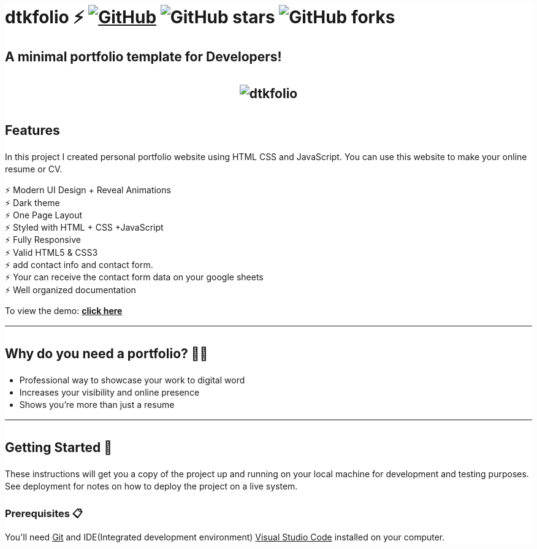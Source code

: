 # dtkfolio ⚡️ [![GitHub](https://img.shields.io/github/license/debasish-lenka/portfolio?color=blue)](https://github.com/debasish-lenka/portfolio/blob/main/LICENSE) ![GitHub stars](https://img.shields.io/github/stars/debasish-lenka/portfolio) ![GitHub forks](https://img.shields.io/github/forks/debasish-lenka/portfolio) 
## A minimal portfolio template for Developers!

<h2 align="center">
  <img src="images/demo.gif" alt="dtkfolio" width="600px" />
  <br>
</h2>

## Features
In this project I created personal portfolio website using HTML CSS and JavaScript. You can use this website to make your online resume or CV.

⚡️ Modern UI Design + Reveal Animations\
⚡️ Dark theme\
⚡️ One Page Layout\
⚡️ Styled with HTML + CSS +JavaScript\
⚡️ Fully Responsive\
⚡️ Valid HTML5 & CSS3\
⚡️ add contact info and contact form.\
⚡️ Your can receive the contact form data on your google sheets\
⚡️ Well organized documentation

To view the demo: **[click here](https://debasish-lenka.github.io/portfolio/)**

---

## Why do you need a portfolio? 🤷‍♀️

- Professional way to showcase your work to digital word
- Increases your visibility and online presence
- Shows you’re more than just a resume

---
## Getting Started 🚀 

These instructions will get you a copy of the project up and running on your local machine for development and testing purposes. See deployment for notes on how to deploy the project on a live system.

### Prerequisites 📋

You'll need [Git](https://git-scm.com) and IDE(Integrated development environment) [Visual Studio Code](https://code.visualstudio.com/download) installed on your computer.
